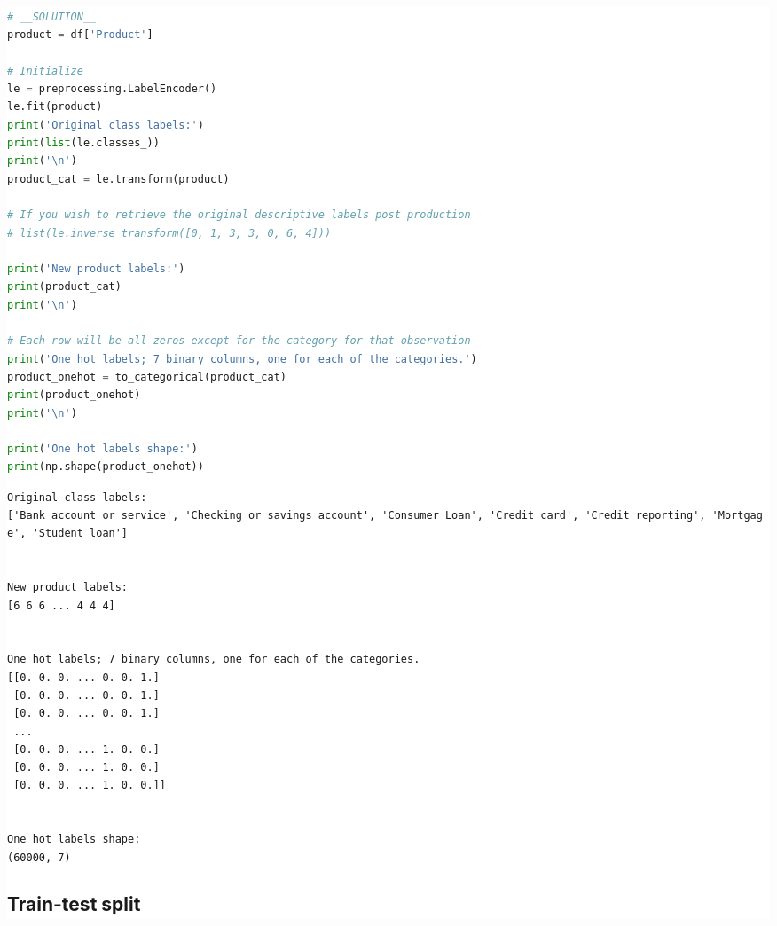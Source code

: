 
```python
# __SOLUTION__ 
product = df['Product']

# Initialize
le = preprocessing.LabelEncoder() 
le.fit(product)
print('Original class labels:')
print(list(le.classes_))
print('\n')
product_cat = le.transform(product)  

# If you wish to retrieve the original descriptive labels post production
# list(le.inverse_transform([0, 1, 3, 3, 0, 6, 4])) 

print('New product labels:')
print(product_cat)
print('\n')

# Each row will be all zeros except for the category for that observation 
print('One hot labels; 7 binary columns, one for each of the categories.') 
product_onehot = to_categorical(product_cat)
print(product_onehot)
print('\n')

print('One hot labels shape:')
print(np.shape(product_onehot))
```

    Original class labels:
    ['Bank account or service', 'Checking or savings account', 'Consumer Loan', 'Credit card', 'Credit reporting', 'Mortgage', 'Student loan']
    
    
    New product labels:
    [6 6 6 ... 4 4 4]
    
    
    One hot labels; 7 binary columns, one for each of the categories.
    [[0. 0. 0. ... 0. 0. 1.]
     [0. 0. 0. ... 0. 0. 1.]
     [0. 0. 0. ... 0. 0. 1.]
     ...
     [0. 0. 0. ... 1. 0. 0.]
     [0. 0. 0. ... 1. 0. 0.]
     [0. 0. 0. ... 1. 0. 0.]]
    
    
    One hot labels shape:
    (60000, 7)


## Train-test split
